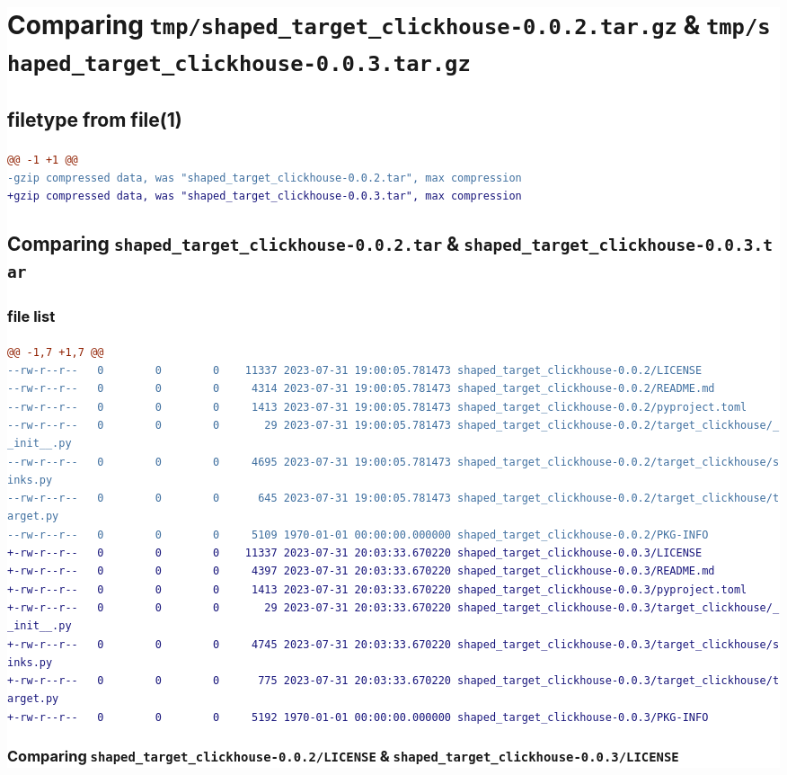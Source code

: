 # Comparing `tmp/shaped_target_clickhouse-0.0.2.tar.gz` & `tmp/shaped_target_clickhouse-0.0.3.tar.gz`

## filetype from file(1)

```diff
@@ -1 +1 @@
-gzip compressed data, was "shaped_target_clickhouse-0.0.2.tar", max compression
+gzip compressed data, was "shaped_target_clickhouse-0.0.3.tar", max compression
```

## Comparing `shaped_target_clickhouse-0.0.2.tar` & `shaped_target_clickhouse-0.0.3.tar`

### file list

```diff
@@ -1,7 +1,7 @@
--rw-r--r--   0        0        0    11337 2023-07-31 19:00:05.781473 shaped_target_clickhouse-0.0.2/LICENSE
--rw-r--r--   0        0        0     4314 2023-07-31 19:00:05.781473 shaped_target_clickhouse-0.0.2/README.md
--rw-r--r--   0        0        0     1413 2023-07-31 19:00:05.781473 shaped_target_clickhouse-0.0.2/pyproject.toml
--rw-r--r--   0        0        0       29 2023-07-31 19:00:05.781473 shaped_target_clickhouse-0.0.2/target_clickhouse/__init__.py
--rw-r--r--   0        0        0     4695 2023-07-31 19:00:05.781473 shaped_target_clickhouse-0.0.2/target_clickhouse/sinks.py
--rw-r--r--   0        0        0      645 2023-07-31 19:00:05.781473 shaped_target_clickhouse-0.0.2/target_clickhouse/target.py
--rw-r--r--   0        0        0     5109 1970-01-01 00:00:00.000000 shaped_target_clickhouse-0.0.2/PKG-INFO
+-rw-r--r--   0        0        0    11337 2023-07-31 20:03:33.670220 shaped_target_clickhouse-0.0.3/LICENSE
+-rw-r--r--   0        0        0     4397 2023-07-31 20:03:33.670220 shaped_target_clickhouse-0.0.3/README.md
+-rw-r--r--   0        0        0     1413 2023-07-31 20:03:33.670220 shaped_target_clickhouse-0.0.3/pyproject.toml
+-rw-r--r--   0        0        0       29 2023-07-31 20:03:33.670220 shaped_target_clickhouse-0.0.3/target_clickhouse/__init__.py
+-rw-r--r--   0        0        0     4745 2023-07-31 20:03:33.670220 shaped_target_clickhouse-0.0.3/target_clickhouse/sinks.py
+-rw-r--r--   0        0        0      775 2023-07-31 20:03:33.670220 shaped_target_clickhouse-0.0.3/target_clickhouse/target.py
+-rw-r--r--   0        0        0     5192 1970-01-01 00:00:00.000000 shaped_target_clickhouse-0.0.3/PKG-INFO
```

### Comparing `shaped_target_clickhouse-0.0.2/LICENSE` & `shaped_target_clickhouse-0.0.3/LICENSE`
